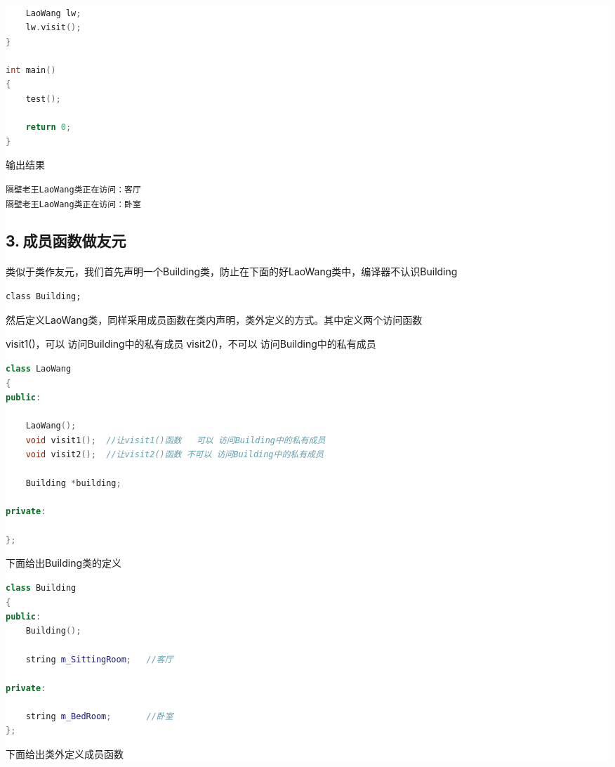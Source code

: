 ```c++
	LaoWang lw;
	lw.visit();
}

int main()
{
	test();

	return 0;
}
```
输出结果

```
隔壁老王LaoWang类正在访问：客厅
隔壁老王LaoWang类正在访问：卧室
```

## 3. 成员函数做友元
类似于类作友元，我们首先声明一个Building类，防止在下面的好LaoWang类中，编译器不认识Building
```
class Building;
```
然后定义LaoWang类，同样采用成员函数在类内声明，类外定义的方式。其中定义两个访问函数

visit1()，可以 访问Building中的私有成员
       visit2()，不可以 访问Building中的私有成员

```c++
class LaoWang
{
public:

	LaoWang();
	void visit1();	//让visit1()函数   可以 访问Building中的私有成员
	void visit2();	//让visit2()函数 不可以 访问Building中的私有成员
	
	Building *building;

private:

};
```
下面给出Building类的定义

```c++
class Building
{
public:
	Building();

	string m_SittingRoom;	//客厅

private:

	string m_BedRoom;		//卧室
};
```
下面给出类外定义成员函数
